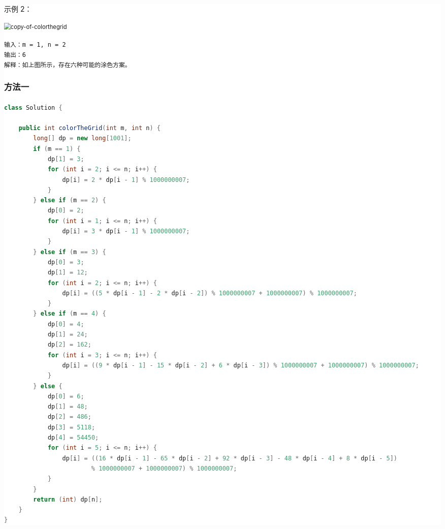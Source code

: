 示例 2：

<img src="https://gitee.com/zhang-songyao/blog-images/raw/master/20210711160138.png" alt="copy-of-colorthegrid" style="zoom:80%;" />

```tex
输入：m = 1, n = 2
输出：6
解释：如上图所示，存在六种可能的涂色方案。
```

### 方法一

```java
class Solution {

	public int colorTheGrid(int m, int n) {
		long[] dp = new long[1001];
		if (m == 1) {
			dp[1] = 3;
			for (int i = 2; i <= n; i++) {
				dp[i] = 2 * dp[i - 1] % 1000000007;
			}
		} else if (m == 2) {
			dp[0] = 2;
			for (int i = 1; i <= n; i++) {
				dp[i] = 3 * dp[i - 1] % 1000000007;
			}
		} else if (m == 3) {
			dp[0] = 3;
			dp[1] = 12;
			for (int i = 2; i <= n; i++) {
				dp[i] = ((5 * dp[i - 1] - 2 * dp[i - 2]) % 1000000007 + 1000000007) % 1000000007;
			}
		} else if (m == 4) {
			dp[0] = 4;
			dp[1] = 24;
			dp[2] = 162;
			for (int i = 3; i <= n; i++) {
				dp[i] = ((9 * dp[i - 1] - 15 * dp[i - 2] + 6 * dp[i - 3]) % 1000000007 + 1000000007) % 1000000007;
			}
		} else {
			dp[0] = 6;
			dp[1] = 48;
			dp[2] = 486;
			dp[3] = 5118;
			dp[4] = 54450;
			for (int i = 5; i <= n; i++) {
				dp[i] = ((16 * dp[i - 1] - 65 * dp[i - 2] + 92 * dp[i - 3] - 48 * dp[i - 4] + 8 * dp[i - 5])
						% 1000000007 + 1000000007) % 1000000007;
			}
		}
		return (int) dp[n];
	}
}
```

